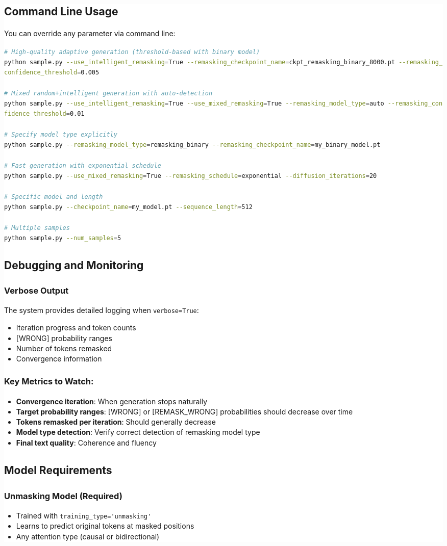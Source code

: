 ## Command Line Usage

You can override any parameter via command line:

```bash
# High-quality adaptive generation (threshold-based with binary model)
python sample.py --use_intelligent_remasking=True --remasking_checkpoint_name=ckpt_remasking_binary_8000.pt --remasking_confidence_threshold=0.005

# Mixed random+intelligent generation with auto-detection
python sample.py --use_intelligent_remasking=True --use_mixed_remasking=True --remasking_model_type=auto --remasking_confidence_threshold=0.01

# Specify model type explicitly  
python sample.py --remasking_model_type=remasking_binary --remasking_checkpoint_name=my_binary_model.pt

# Fast generation with exponential schedule
python sample.py --use_mixed_remasking=True --remasking_schedule=exponential --diffusion_iterations=20

# Specific model and length
python sample.py --checkpoint_name=my_model.pt --sequence_length=512

# Multiple samples
python sample.py --num_samples=5
```

## Debugging and Monitoring

### Verbose Output
The system provides detailed logging when `verbose=True`:
- Iteration progress and token counts
- [WRONG] probability ranges
- Number of tokens remasked
- Convergence information

### Key Metrics to Watch:
- **Convergence iteration**: When generation stops naturally
- **Target probability ranges**: [WRONG] or [REMASK_WRONG] probabilities should decrease over time
- **Tokens remasked per iteration**: Should generally decrease
- **Model type detection**: Verify correct detection of remasking model type
- **Final text quality**: Coherence and fluency

## Model Requirements

### Unmasking Model (Required)
- Trained with `training_type='unmasking'`
- Learns to predict original tokens at masked positions
- Any attention type (causal or bidirectional)
